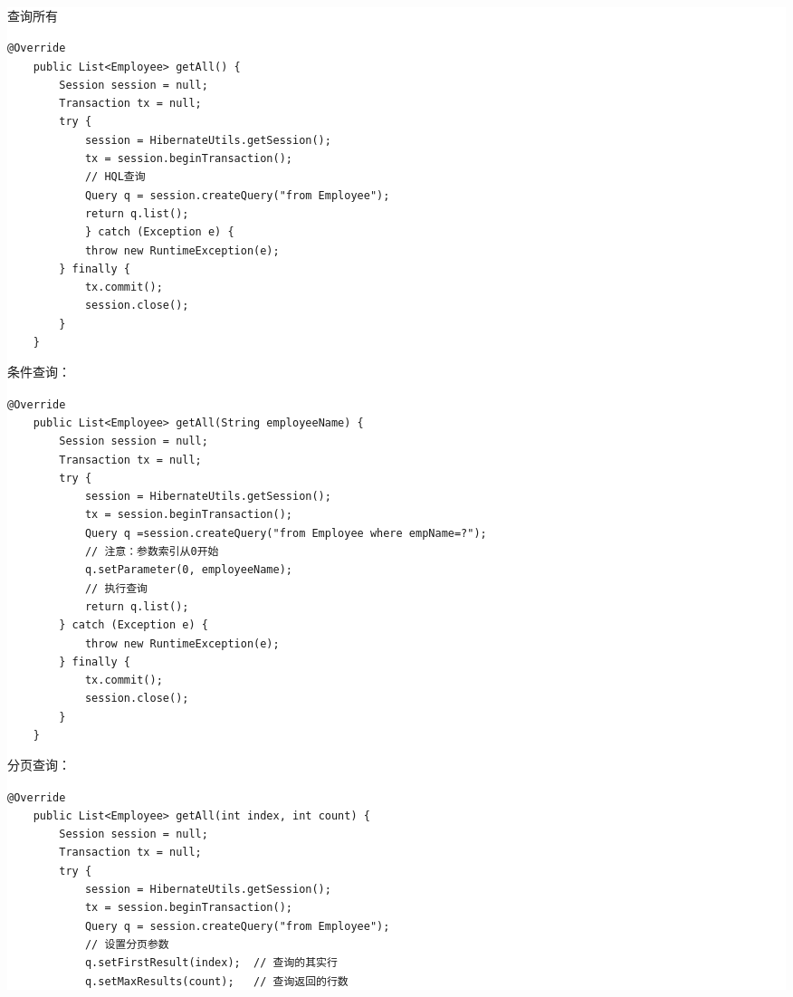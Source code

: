 查询所有

	@Override
		public List<Employee> getAll() {
			Session session = null;
			Transaction tx = null;
			try {
				session = HibernateUtils.getSession();
				tx = session.beginTransaction();
				// HQL查询
				Query q = session.createQuery("from Employee");
				return q.list();
				} catch (Exception e) {
				throw new RuntimeException(e);
			} finally {
				tx.commit();
				session.close();
			}
		}

条件查询：
			
	@Override
		public List<Employee> getAll(String employeeName) {
			Session session = null;
			Transaction tx = null;
			try {
				session = HibernateUtils.getSession();
				tx = session.beginTransaction();
				Query q =session.createQuery("from Employee where empName=?");
				// 注意：参数索引从0开始
				q.setParameter(0, employeeName);
				// 执行查询
				return q.list();
			} catch (Exception e) {
				throw new RuntimeException(e);
			} finally {
				tx.commit();
				session.close();
			}
		}

分页查询：
	
	@Override
		public List<Employee> getAll(int index, int count) {
			Session session = null;
			Transaction tx = null;
			try {
				session = HibernateUtils.getSession();
				tx = session.beginTransaction();
				Query q = session.createQuery("from Employee");
				// 设置分页参数
				q.setFirstResult(index);  // 查询的其实行 
				q.setMaxResults(count);	  // 查询返回的行数
			